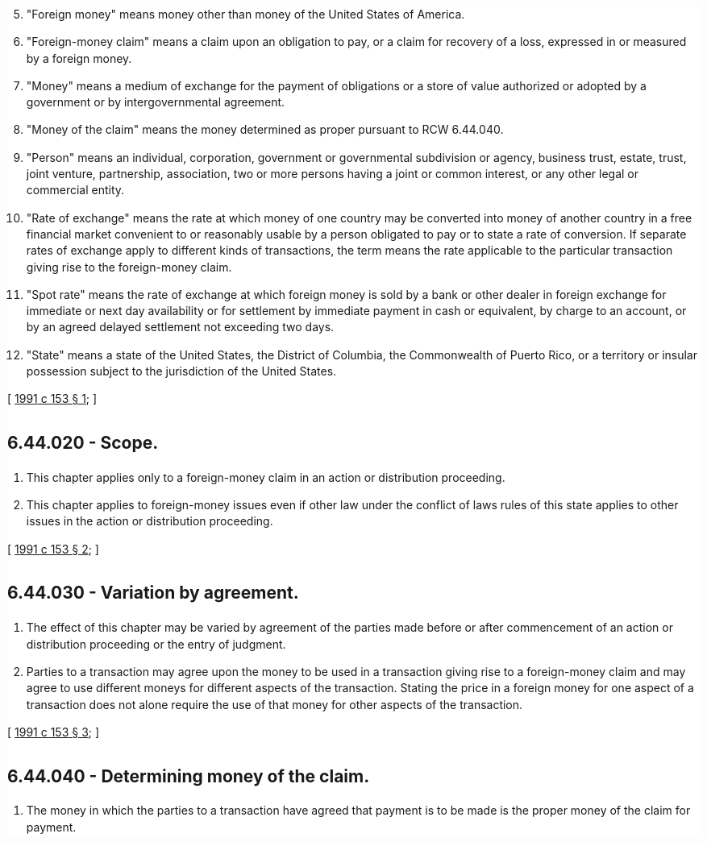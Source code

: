5. "Foreign money" means money other than money of the United States of America.

6. "Foreign-money claim" means a claim upon an obligation to pay, or a claim for recovery of a loss, expressed in or measured by a foreign money.

7. "Money" means a medium of exchange for the payment of obligations or a store of value authorized or adopted by a government or by intergovernmental agreement.

8. "Money of the claim" means the money determined as proper pursuant to RCW 6.44.040.

9. "Person" means an individual, corporation, government or governmental subdivision or agency, business trust, estate, trust, joint venture, partnership, association, two or more persons having a joint or common interest, or any other legal or commercial entity.

10. "Rate of exchange" means the rate at which money of one country may be converted into money of another country in a free financial market convenient to or reasonably usable by a person obligated to pay or to state a rate of conversion. If separate rates of exchange apply to different kinds of transactions, the term means the rate applicable to the particular transaction giving rise to the foreign-money claim.

11. "Spot rate" means the rate of exchange at which foreign money is sold by a bank or other dealer in foreign exchange for immediate or next day availability or for settlement by immediate payment in cash or equivalent, by charge to an account, or by an agreed delayed settlement not exceeding two days.

12. "State" means a state of the United States, the District of Columbia, the Commonwealth of Puerto Rico, or a territory or insular possession subject to the jurisdiction of the United States.

\[ [1991 c 153 § 1](https://lawfilesext.leg.wa.gov/biennium/1991-92/Pdf/Bills/Session%20Laws/House/1091.SL.pdf?cite=1991%20c%20153%20§%201); \]

## 6.44.020 - Scope.
1. This chapter applies only to a foreign-money claim in an action or distribution proceeding.

2. This chapter applies to foreign-money issues even if other law under the conflict of laws rules of this state applies to other issues in the action or distribution proceeding.

\[ [1991 c 153 § 2](https://lawfilesext.leg.wa.gov/biennium/1991-92/Pdf/Bills/Session%20Laws/House/1091.SL.pdf?cite=1991%20c%20153%20§%202); \]

## 6.44.030 - Variation by agreement.
1. The effect of this chapter may be varied by agreement of the parties made before or after commencement of an action or distribution proceeding or the entry of judgment.

2. Parties to a transaction may agree upon the money to be used in a transaction giving rise to a foreign-money claim and may agree to use different moneys for different aspects of the transaction. Stating the price in a foreign money for one aspect of a transaction does not alone require the use of that money for other aspects of the transaction.

\[ [1991 c 153 § 3](https://lawfilesext.leg.wa.gov/biennium/1991-92/Pdf/Bills/Session%20Laws/House/1091.SL.pdf?cite=1991%20c%20153%20§%203); \]

## 6.44.040 - Determining money of the claim.
1. The money in which the parties to a transaction have agreed that payment is to be made is the proper money of the claim for payment.
